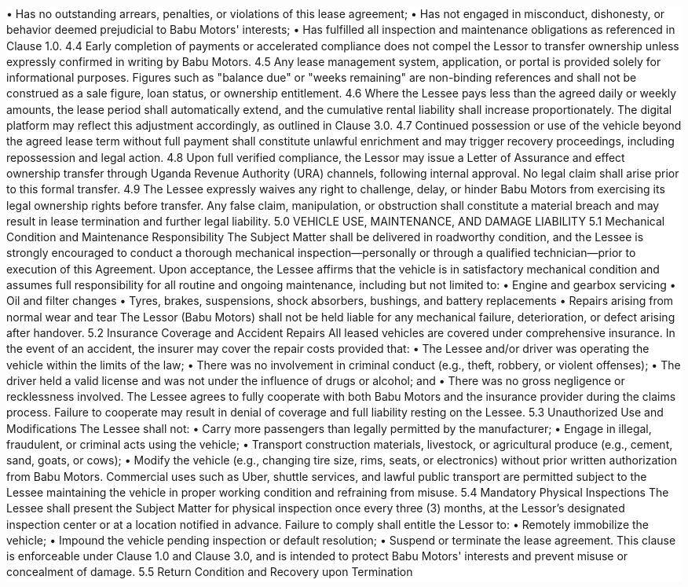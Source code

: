 • Has no outstanding arrears, penalties, or violations of this lease agreement;
• Has not engaged in misconduct, dishonesty, or behavior deemed prejudicial to Babu Motors' interests;
• Has fulfilled all inspection and maintenance obligations as referenced in Clause 1.0.
4.4 Early completion of payments or accelerated compliance does not compel the Lessor to transfer ownership unless expressly confirmed in writing by Babu Motors.
4.5 Any lease management system, application, or portal is provided solely for informational purposes. Figures such as "balance due" or "weeks remaining" are non-binding references and shall not be construed as a sale figure, loan status, or ownership entitlement.
4.6 Where the Lessee pays less than the agreed daily or weekly amounts, the lease period shall automatically extend, and the cumulative rental liability shall increase proportionately. The digital platform may reflect this adjustment accordingly, as outlined in Clause 3.0.
4.7 Continued possession or use of the vehicle beyond the agreed lease term without full payment shall constitute unlawful enrichment and may trigger recovery proceedings, including repossession and legal action.
4.8 Upon full verified compliance, the Lessor may issue a Letter of Assurance and effect ownership transfer through Uganda Revenue Authority (URA) channels, following internal approval. No legal claim shall arise prior to this formal transfer.
4.9 The Lessee expressly waives any right to challenge, delay, or hinder Babu Motors from exercising its legal ownership rights before transfer. Any false claim, manipulation, or obstruction shall constitute a material breach and may result in lease termination and further legal liability.
5.0 VEHICLE USE, MAINTENANCE, AND DAMAGE LIABILITY
5.1 Mechanical Condition and Maintenance Responsibility
The Subject Matter shall be delivered in roadworthy condition, and the Lessee is strongly encouraged to conduct a thorough mechanical inspection—personally or through a qualified technician—prior to execution of this Agreement. Upon acceptance, the Lessee affirms that the vehicle is in satisfactory mechanical condition and assumes full responsibility for all routine and ongoing maintenance, including but not limited to:
• Engine and gearbox servicing
• Oil and filter changes
• Tyres, brakes, suspensions, shock absorbers, bushings, and battery replacements
• Repairs arising from normal wear and tear
The Lessor (Babu Motors) shall not be held liable for any mechanical failure, deterioration, or defect arising after handover.
5.2 Insurance Coverage and Accident Repairs
All leased vehicles are covered under comprehensive insurance. In the event of an accident, the insurer may cover the repair costs provided that:
• The Lessee and/or driver was operating the vehicle within the limits of the law;
• There was no involvement in criminal conduct (e.g., theft, robbery, or violent offenses);
• The driver held a valid license and was not under the influence of drugs or alcohol; and
• There was no gross negligence or recklessness involved.
The Lessee agrees to fully cooperate with both Babu Motors and the insurance provider during the claims process. Failure to cooperate may result in denial of coverage and full liability resting on the Lessee.
5.3 Unauthorized Use and Modifications
The Lessee shall not:
• Carry more passengers than legally permitted by the manufacturer;
• Engage in illegal, fraudulent, or criminal acts using the vehicle;
• Transport construction materials, livestock, or agricultural produce (e.g., cement, sand, goats, or cows);
• Modify the vehicle (e.g., changing tire size, rims, seats, or electronics) without prior written authorization from Babu Motors.
Commercial uses such as Uber, shuttle services, and lawful public transport are permitted subject to the Lessee maintaining the vehicle in proper working condition and refraining from misuse.
5.4 Mandatory Physical Inspections
The Lessee shall present the Subject Matter for physical inspection once every three (3) months, at the Lessor’s designated inspection center or at a location notified in advance.
Failure to comply shall entitle the Lessor to:
• Remotely immobilize the vehicle;
• Impound the vehicle pending inspection or default resolution;
• Suspend or terminate the lease agreement.
This clause is enforceable under Clause 1.0 and Clause 3.0, and is intended to protect Babu Motors' interests and prevent misuse or concealment of damage.
5.5 Return Condition and Recovery upon Termination